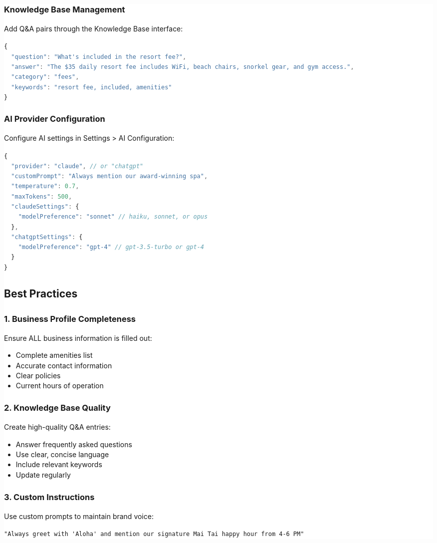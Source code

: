 ### Knowledge Base Management

Add Q&A pairs through the Knowledge Base interface:

```javascript
{
  "question": "What's included in the resort fee?",
  "answer": "The $35 daily resort fee includes WiFi, beach chairs, snorkel gear, and gym access.",
  "category": "fees",
  "keywords": "resort fee, included, amenities"
}
```

### AI Provider Configuration

Configure AI settings in Settings > AI Configuration:

```javascript
{
  "provider": "claude", // or "chatgpt"
  "customPrompt": "Always mention our award-winning spa",
  "temperature": 0.7,
  "maxTokens": 500,
  "claudeSettings": {
    "modelPreference": "sonnet" // haiku, sonnet, or opus
  },
  "chatgptSettings": {
    "modelPreference": "gpt-4" // gpt-3.5-turbo or gpt-4
  }
}
```

## Best Practices

### 1. Business Profile Completeness

Ensure ALL business information is filled out:
- Complete amenities list
- Accurate contact information
- Clear policies
- Current hours of operation

### 2. Knowledge Base Quality

Create high-quality Q&A entries:
- Answer frequently asked questions
- Use clear, concise language
- Include relevant keywords
- Update regularly

### 3. Custom Instructions

Use custom prompts to maintain brand voice:
```
"Always greet with 'Aloha' and mention our signature Mai Tai happy hour from 4-6 PM"
```
